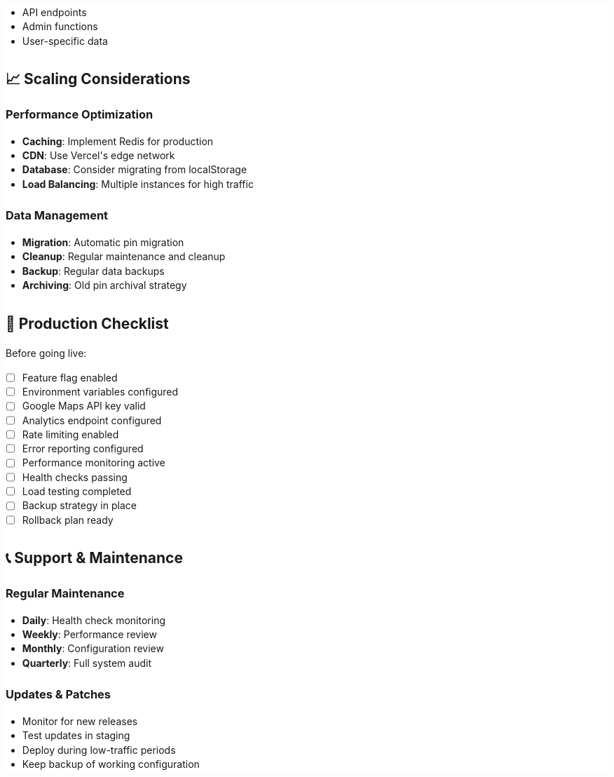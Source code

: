 - API endpoints
- Admin functions
- User-specific data

## 📈 **Scaling Considerations**

### Performance Optimization

- **Caching**: Implement Redis for production
- **CDN**: Use Vercel's edge network
- **Database**: Consider migrating from localStorage
- **Load Balancing**: Multiple instances for high traffic

### Data Management

- **Migration**: Automatic pin migration
- **Cleanup**: Regular maintenance and cleanup
- **Backup**: Regular data backups
- **Archiving**: Old pin archival strategy

## 🎯 **Production Checklist**

Before going live:

- [ ] Feature flag enabled
- [ ] Environment variables configured
- [ ] Google Maps API key valid
- [ ] Analytics endpoint configured
- [ ] Rate limiting enabled
- [ ] Error reporting configured
- [ ] Performance monitoring active
- [ ] Health checks passing
- [ ] Load testing completed
- [ ] Backup strategy in place
- [ ] Rollback plan ready

## 📞 **Support & Maintenance**

### Regular Maintenance

- **Daily**: Health check monitoring
- **Weekly**: Performance review
- **Monthly**: Configuration review
- **Quarterly**: Full system audit

### Updates & Patches

- Monitor for new releases
- Test updates in staging
- Deploy during low-traffic periods
- Keep backup of working configuration
